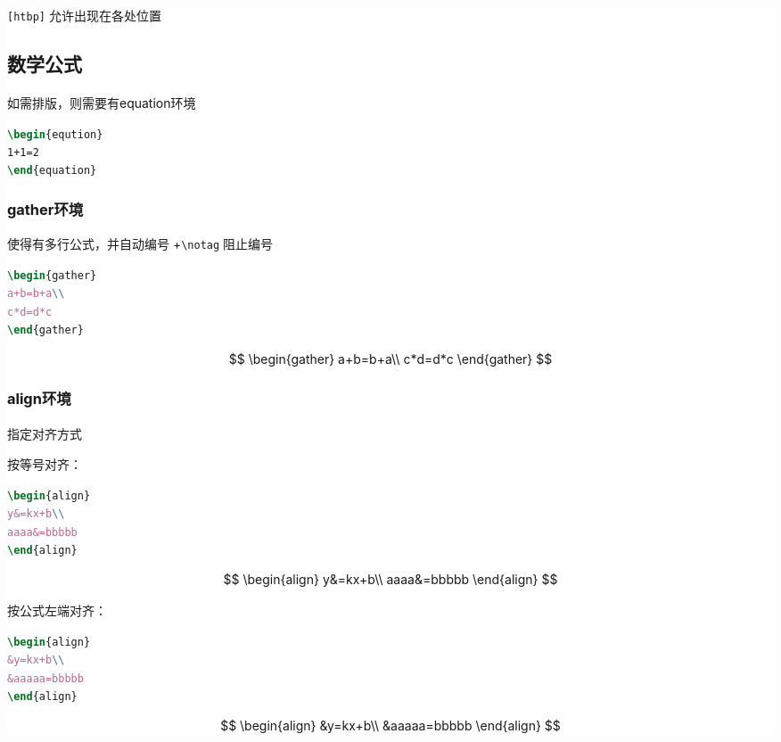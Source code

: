 `[htbp]` 允许出现在各处位置


## 数学公式

如需排版，则需要有equation环境
```tex
\begin{eqution}
1+1=2
\end{equation}
```

### gather环境

使得有多行公式，并自动编号 +`\notag` 阻止编号

```tex
\begin{gather}
a+b=b+a\\
c*d=d*c
\end{gather}
```
$$
\begin{gather}
a+b=b+a\\
c*d=d*c
\end{gather}
$$

### align环境

指定对齐方式

按等号对齐：
```tex
\begin{align}
y&=kx+b\\
aaaa&=bbbbb
\end{align}
```
$$
\begin{align}
y&=kx+b\\
aaaa&=bbbbb
\end{align}
$$

按公式左端对齐：
```tex
\begin{align}
&y=kx+b\\
&aaaaa=bbbbb
\end{align}
```
$$
\begin{align}
&y=kx+b\\
&aaaaa=bbbbb
\end{align}
$$
